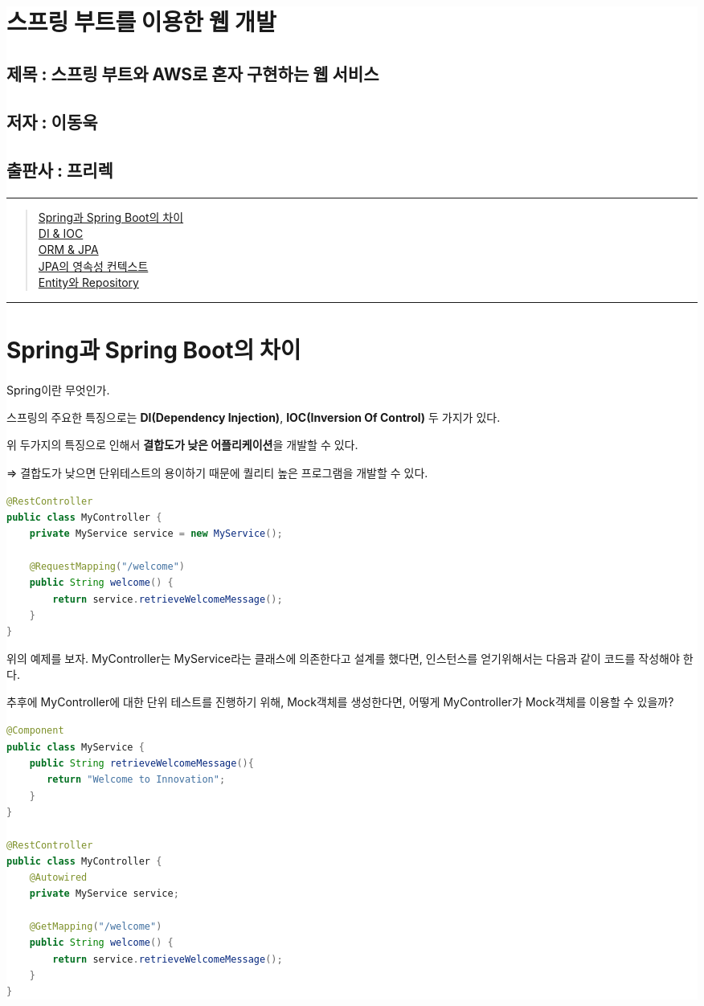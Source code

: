 # 스프링 부트를 이용한 웹 개발
## 제목 : 스프링 부트와 AWS로 혼자 구현하는 웹 서비스
## 저자 : 이동욱
## 출판사 : 프리렉
---
> [Spring과 Spring Boot의 차이](#spring과-spring-boot의-차이)   
> [DI & IOC](#di--ioc)   
> [ORM & JPA](#orm--jpa)   
> [JPA의 영속성 컨텍스트](#jpa의-영속성-컨텍스트)   
> [Entity와 Repository](#entity와-repository)   
---
# Spring과 Spring Boot의 차이
Spring이란 무엇인가.

스프링의 주요한 특징으로는 **DI(Dependency Injection)**, **IOC(Inversion Of Control)** 두 가지가 있다.

위 두가지의 특징으로 인해서 **결합도가 낮은 어플리케이션**을 개발할 수 있다.

⇒ 결합도가 낮으면 단위테스트의 용이하기 때문에 퀄리티 높은 프로그램을 개발할 수 있다.

```java
@RestController
public class MyController {
    private MyService service = new MyService();

    @RequestMapping("/welcome")
    public String welcome() {
        return service.retrieveWelcomeMessage();
    }
}
```

 위의 예제를 보자. MyController는 MyService라는 클래스에 의존한다고 설계를 했다면, 인스턴스를 얻기위해서는 다음과 같이 코드를 작성해야 한다.

 추후에 MyController에 대한 단위 테스트를 진행하기 위해, Mock객체를 생성한다면, 어떻게 MyController가 Mock객체를 이용할 수 있을까?

```java
@Component
public class MyService {
    public String retrieveWelcomeMessage(){
       return "Welcome to Innovation";
    }
}

@RestController
public class MyController {
    @Autowired
    private MyService service;

    @GetMapping("/welcome")
    public String welcome() {
        return service.retrieveWelcomeMessage();
    }
}
```
